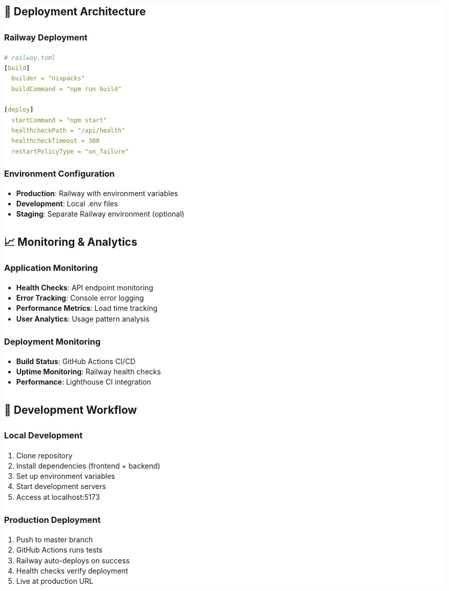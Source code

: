 ## 🚀 Deployment Architecture

### Railway Deployment
```yaml
# railway.toml
[build]
  builder = "nixpacks"
  buildCommand = "npm run build"

[deploy]
  startCommand = "npm start"
  healthcheckPath = "/api/health"
  healthcheckTimeout = 300
  restartPolicyType = "on_failure"
```

### Environment Configuration
- **Production**: Railway with environment variables
- **Development**: Local .env files
- **Staging**: Separate Railway environment (optional)

## 📈 Monitoring & Analytics

### Application Monitoring
- **Health Checks**: API endpoint monitoring
- **Error Tracking**: Console error logging
- **Performance Metrics**: Load time tracking
- **User Analytics**: Usage pattern analysis

### Deployment Monitoring
- **Build Status**: GitHub Actions CI/CD
- **Uptime Monitoring**: Railway health checks
- **Performance**: Lighthouse CI integration

## 🔧 Development Workflow

### Local Development
1. Clone repository
2. Install dependencies (frontend + backend)
3. Set up environment variables
4. Start development servers
5. Access at localhost:5173

### Production Deployment
1. Push to master branch
2. GitHub Actions runs tests
3. Railway auto-deploys on success
4. Health checks verify deployment
5. Live at production URL
